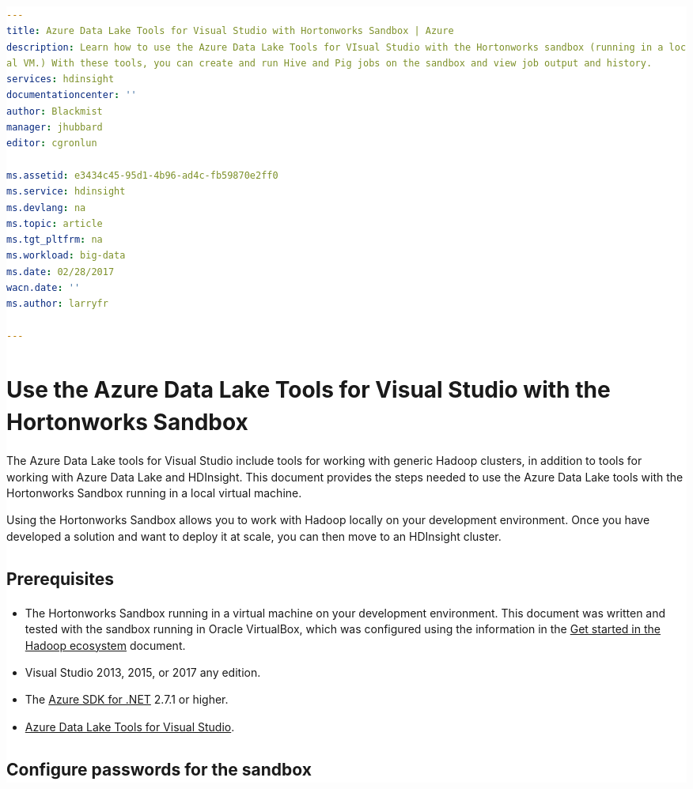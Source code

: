 ```yaml
---
title: Azure Data Lake Tools for Visual Studio with Hortonworks Sandbox | Azure
description: Learn how to use the Azure Data Lake Tools for VIsual Studio with the Hortonworks sandbox (running in a local VM.) With these tools, you can create and run Hive and Pig jobs on the sandbox and view job output and history.
services: hdinsight
documentationcenter: ''
author: Blackmist
manager: jhubbard
editor: cgronlun

ms.assetid: e3434c45-95d1-4b96-ad4c-fb59870e2ff0
ms.service: hdinsight
ms.devlang: na
ms.topic: article
ms.tgt_pltfrm: na
ms.workload: big-data
ms.date: 02/28/2017
wacn.date: ''
ms.author: larryfr

---
```

# Use the Azure Data Lake Tools for Visual Studio with the Hortonworks Sandbox

The Azure Data Lake tools for Visual Studio include tools for working with generic Hadoop clusters, in addition to tools for working with Azure Data Lake and HDInsight. This document provides the steps needed to use the Azure Data Lake tools with the Hortonworks Sandbox running in a local virtual machine.

Using the Hortonworks Sandbox allows you to work with Hadoop locally on your development environment. Once you have developed a solution and want to deploy it at scale, you can then move to an HDInsight cluster.

## Prerequisites

* The Hortonworks Sandbox running in a virtual machine on your development environment. This document was written and tested with the sandbox running in Oracle VirtualBox, which was configured using the information in the [Get started in the Hadoop ecosystem](hdinsight-hadoop-emulator-get-started.md) document.

* Visual Studio 2013, 2015, or 2017 any edition.

* The [Azure SDK for .NET](/downloads/) 2.7.1 or higher.

* [Azure Data Lake Tools for Visual Studio](https://www.microsoft.com/download/details.aspx?id=49504).

## Configure passwords for the sandbox
